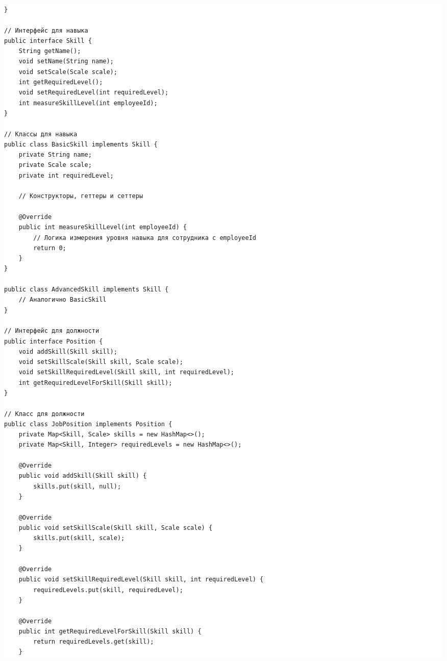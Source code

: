 ```
}

// Интерфейс для навыка
public interface Skill {
    String getName();
    void setName(String name);
    void setScale(Scale scale);
    int getRequiredLevel();
    void setRequiredLevel(int requiredLevel);
    int measureSkillLevel(int employeeId);
}

// Классы для навыка
public class BasicSkill implements Skill {
    private String name;
    private Scale scale;
    private int requiredLevel;

    // Конструкторы, геттеры и сеттеры

    @Override
    public int measureSkillLevel(int employeeId) {
        // Логика измерения уровня навыка для сотрудника с employeeId
        return 0;
    }
}

public class AdvancedSkill implements Skill {
    // Аналогично BasicSkill
}

// Интерфейс для должности
public interface Position {
    void addSkill(Skill skill);
    void setSkillScale(Skill skill, Scale scale);
    void setSkillRequiredLevel(Skill skill, int requiredLevel);
    int getRequiredLevelForSkill(Skill skill);
}

// Класс для должности
public class JobPosition implements Position {
    private Map<Skill, Scale> skills = new HashMap<>();
    private Map<Skill, Integer> requiredLevels = new HashMap<>();

    @Override
    public void addSkill(Skill skill) {
        skills.put(skill, null);
    }

    @Override
    public void setSkillScale(Skill skill, Scale scale) {
        skills.put(skill, scale);
    }

    @Override
    public void setSkillRequiredLevel(Skill skill, int requiredLevel) {
        requiredLevels.put(skill, requiredLevel);
    }

    @Override
    public int getRequiredLevelForSkill(Skill skill) {
        return requiredLevels.get(skill);
    }
```